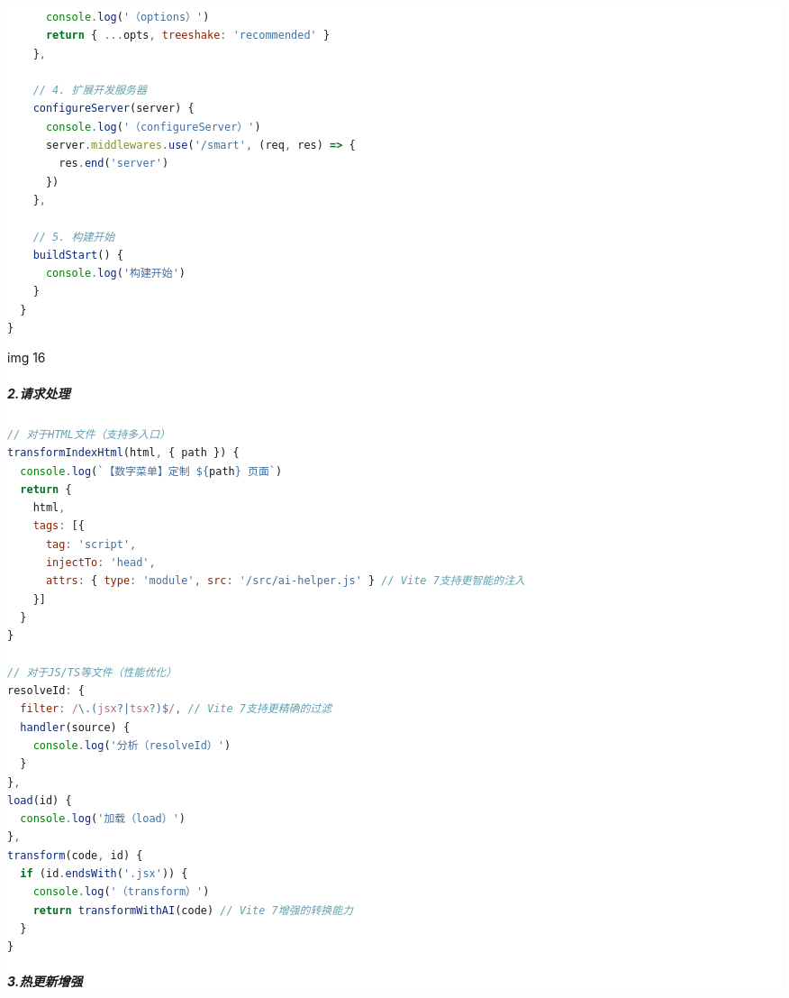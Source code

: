 ```js
      console.log('（options）')
      return { ...opts, treeshake: 'recommended' }
    },

    // 4. 扩展开发服务器
    configureServer(server) {
      console.log('（configureServer）')
      server.middlewares.use('/smart', (req, res) => {
        res.end('server')
      })
    },

    // 5. 构建开始
    buildStart() {
      console.log('构建开始')
    }
  }
}

```

img 16


##### 2.请求处理

```js
// 对于HTML文件（支持多入口）
transformIndexHtml(html, { path }) {
  console.log(`【数字菜单】定制 ${path} 页面`)
  return {
    html,
    tags: [{
      tag: 'script',
      injectTo: 'head',
      attrs: { type: 'module', src: '/src/ai-helper.js' } // Vite 7支持更智能的注入
    }]
  }
}

// 对于JS/TS等文件（性能优化）
resolveId: {
  filter: /\.(jsx?|tsx?)$/, // Vite 7支持更精确的过滤
  handler(source) {
    console.log('分析（resolveId）')
  }
},
load(id) {
  console.log('加载（load）')
},
transform(code, id) {
  if (id.endsWith('.jsx')) {
    console.log('（transform）')
    return transformWithAI(code) // Vite 7增强的转换能力
  }
}
```
##### 3.热更新增强
